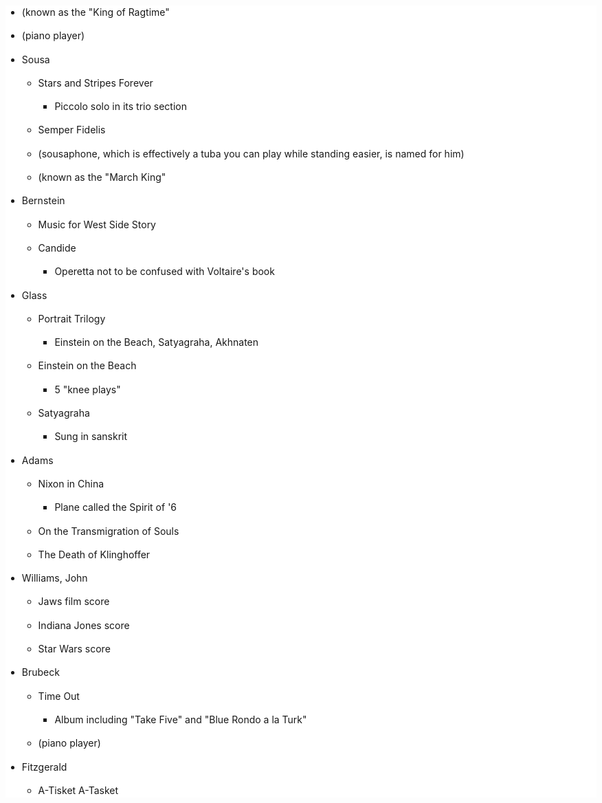   - (known as the "King of Ragtime"

  - (piano player)

- Sousa

  - Stars and Stripes Forever

    - Piccolo solo in its trio section
  - Semper Fidelis

  - (sousaphone, which is effectively a tuba you can play while
        standing easier, is named for him)

  - (known as the "March King"

- Bernstein

  - Music for West Side Story

  - Candide

    - Operetta not to be confused with Voltaire's book

- Glass

  - Portrait Trilogy

    - Einstein on the Beach, Satyagraha, Akhnaten
  - Einstein on the Beach

    - 5 "knee plays"
  - Satyagraha

    - Sung in sanskrit

- Adams

  - Nixon in China

    - Plane called the Spirit of '6
  - On the Transmigration of Souls

  - The Death of Klinghoffer

- Williams, John

  - Jaws film score

  - Indiana Jones score

  - Star Wars score

- Brubeck

  - Time Out

    - Album including "Take Five" and "Blue Rondo a la Turk"
  - (piano player)

- Fitzgerald

  - A-Tisket A-Tasket
